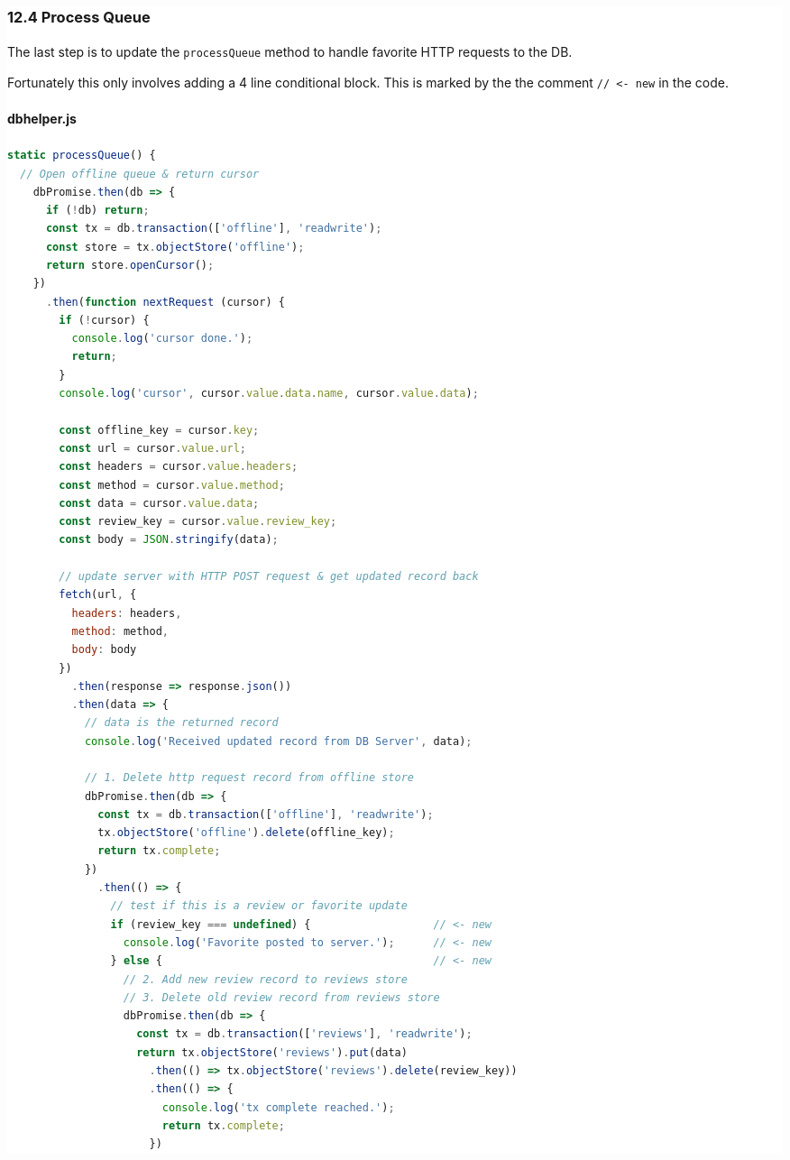 ### 12.4 Process Queue
The last step is to update the `processQueue` method to handle favorite HTTP requests to the DB.

Fortunately this only involves adding a 4 line conditional block. This is marked by the the comment `// <- new` in the code.

#### dbhelper.js

```js
static processQueue() {
  // Open offline queue & return cursor
    dbPromise.then(db => {
      if (!db) return;
      const tx = db.transaction(['offline'], 'readwrite');
      const store = tx.objectStore('offline');
      return store.openCursor();
    })
      .then(function nextRequest (cursor) {
        if (!cursor) {
          console.log('cursor done.');
          return;
        }
        console.log('cursor', cursor.value.data.name, cursor.value.data);

        const offline_key = cursor.key;
        const url = cursor.value.url;
        const headers = cursor.value.headers;
        const method = cursor.value.method;
        const data = cursor.value.data;
        const review_key = cursor.value.review_key;
        const body = JSON.stringify(data);

        // update server with HTTP POST request & get updated record back
        fetch(url, {
          headers: headers,
          method: method,
          body: body
        })
          .then(response => response.json())
          .then(data => {
            // data is the returned record
            console.log('Received updated record from DB Server', data);

            // 1. Delete http request record from offline store
            dbPromise.then(db => {
              const tx = db.transaction(['offline'], 'readwrite');
              tx.objectStore('offline').delete(offline_key);
              return tx.complete;
            })
              .then(() => {
                // test if this is a review or favorite update
                if (review_key === undefined) {                   // <- new
                  console.log('Favorite posted to server.');      // <- new
                } else {                                          // <- new
                  // 2. Add new review record to reviews store
                  // 3. Delete old review record from reviews store 
                  dbPromise.then(db => {
                    const tx = db.transaction(['reviews'], 'readwrite');
                    return tx.objectStore('reviews').put(data)
                      .then(() => tx.objectStore('reviews').delete(review_key))
                      .then(() => {
                        console.log('tx complete reached.');
                        return tx.complete;
                      })
```
